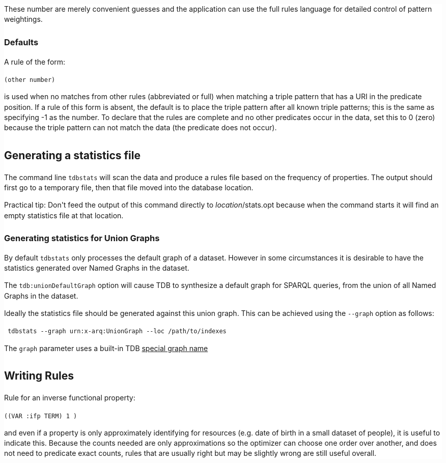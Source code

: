 These number are merely convenient guesses and the application can
use the full rules language for detailed control of pattern
weightings.

### Defaults

A rule of the form:

    (other number)

is used when no matches from other rules (abbreviated or full) when
matching a triple pattern that has a URI in the predicate position.
If a rule of this form is absent, the default is to place the
triple pattern after all known triple patterns; this is the same as
specifying -1 as the number. To declare that the rules are complete
and no other predicates occur in the data, set this to 0 (zero)
because the triple pattern can not match the data (the predicate
does not occur).

## Generating a statistics file

The command line `tdbstats` will scan the data and produce a rules
file based on the frequency of properties. The output should first
go to a temporary file, then that file moved into the database
location.

Practical tip: Don't feed the output of this command directly to
*location*/stats.opt because when the command starts it will find
an empty statistics file at that location.

### Generating statistics for Union Graphs

By default `tdbstats` only processes the default graph of a dataset. However 
in some circumstances it is desirable to have the statistics generated 
over Named Graphs in the dataset.

The `tdb:unionDefaultGraph` option will cause TDB to synthesize a default 
graph for SPARQL queries, from the union of all Named Graphs in the 
dataset. 

Ideally the statistics file should be generated against this 
union graph. This can be achieved using the `--graph` option as follows:

     tdbstats --graph urn:x-arq:UnionGraph --loc /path/to/indexes

The `graph` parameter uses a built-in TDB [special graph name](/documentation/tdb/datasets.html#special-graph-names)

## Writing Rules

Rule for an inverse functional property:

    ((VAR :ifp TERM) 1 )

and even if a property is only approximately identifying for
resources (e.g. date of birth in a small dataset of people), it is
useful to indicate this. Because the counts needed are only
approximations so the optimizer can choose one order over another,
and does not need to predicate exact counts, rules that are usually
right but may be slightly wrong are still useful overall.
